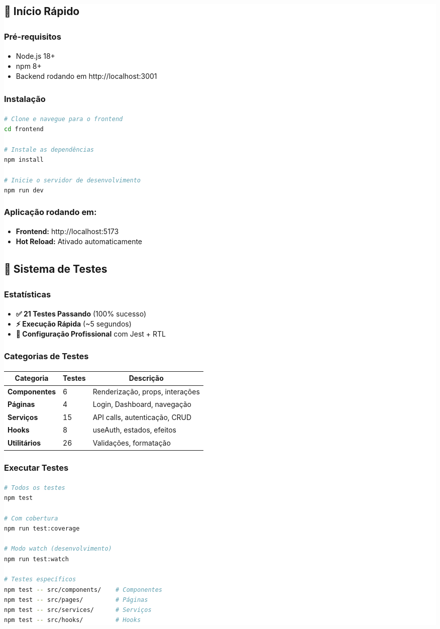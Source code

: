 ## 🚀 **Início Rápido**

### **Pré-requisitos**
- Node.js 18+
- npm 8+
- Backend rodando em http://localhost:3001

### **Instalação**
```bash
# Clone e navegue para o frontend
cd frontend

# Instale as dependências
npm install

# Inicie o servidor de desenvolvimento
npm run dev
```

### **Aplicação rodando em:**
- **Frontend:** http://localhost:5173
- **Hot Reload:** Ativado automaticamente

## 🧪 **Sistema de Testes**

### **Estatísticas**
- **✅ 21 Testes Passando** (100% sucesso)
- **⚡ Execução Rápida** (~5 segundos)
- **🔧 Configuração Profissional** com Jest + RTL

### **Categorias de Testes**
| Categoria | Testes | Descrição |
|-----------|--------|-----------|
| **Componentes** | 6 | Renderização, props, interações |
| **Páginas** | 4 | Login, Dashboard, navegação |
| **Serviços** | 15 | API calls, autenticação, CRUD |
| **Hooks** | 8 | useAuth, estados, efeitos |
| **Utilitários** | 26 | Validações, formatação |

### **Executar Testes**
```bash
# Todos os testes
npm test

# Com cobertura
npm run test:coverage

# Modo watch (desenvolvimento)
npm run test:watch

# Testes específicos
npm test -- src/components/    # Componentes
npm test -- src/pages/         # Páginas
npm test -- src/services/      # Serviços
npm test -- src/hooks/         # Hooks
```
